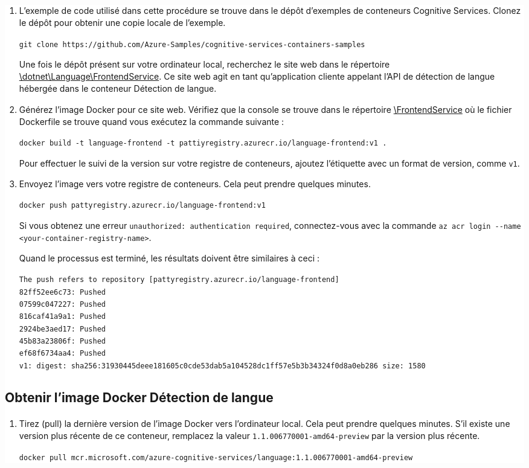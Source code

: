 1. L’exemple de code utilisé dans cette procédure se trouve dans le dépôt d’exemples de conteneurs Cognitive Services. Clonez le dépôt pour obtenir une copie locale de l’exemple.

    ```console
    git clone https://github.com/Azure-Samples/cognitive-services-containers-samples
    ```

    Une fois le dépôt présent sur votre ordinateur local, recherchez le site web dans le répertoire [\dotnet\Language\FrontendService](https://github.com/Azure-Samples/cognitive-services-containers-samples/tree/master/dotnet/Language/FrontendService). Ce site web agit en tant qu’application cliente appelant l’API de détection de langue hébergée dans le conteneur Détection de langue.  

1. Générez l’image Docker pour ce site web. Vérifiez que la console se trouve dans le répertoire [\FrontendService](https://github.com/Azure-Samples/cognitive-services-containers-samples/tree/master/dotnet/Language/FrontendService) où le fichier Dockerfile se trouve quand vous exécutez la commande suivante :

    ```console
    docker build -t language-frontend -t pattiyregistry.azurecr.io/language-frontend:v1 .
    ```

    Pour effectuer le suivi de la version sur votre registre de conteneurs, ajoutez l’étiquette avec un format de version, comme `v1`.

1. Envoyez l’image vers votre registre de conteneurs. Cela peut prendre quelques minutes.

    ```console
    docker push pattyregistry.azurecr.io/language-frontend:v1
    ```

    Si vous obtenez une erreur `unauthorized: authentication required`, connectez-vous avec la commande `az acr login --name <your-container-registry-name>`. 

    Quand le processus est terminé, les résultats doivent être similaires à ceci :

    ```output
    The push refers to repository [pattyregistry.azurecr.io/language-frontend]
    82ff52ee6c73: Pushed
    07599c047227: Pushed
    816caf41a9a1: Pushed
    2924be3aed17: Pushed
    45b83a23806f: Pushed
    ef68f6734aa4: Pushed
    v1: digest: sha256:31930445deee181605c0cde53dab5a104528dc1ff57e5b3b34324f0d8a0eb286 size: 1580
    ```

## <a name="get-language-detection-docker-image"></a>Obtenir l’image Docker Détection de langue

1. Tirez (pull) la dernière version de l’image Docker vers l’ordinateur local. Cela peut prendre quelques minutes. S’il existe une version plus récente de ce conteneur, remplacez la valeur `1.1.006770001-amd64-preview` par la version plus récente.

    ```console
    docker pull mcr.microsoft.com/azure-cognitive-services/language:1.1.006770001-amd64-preview
    ```
